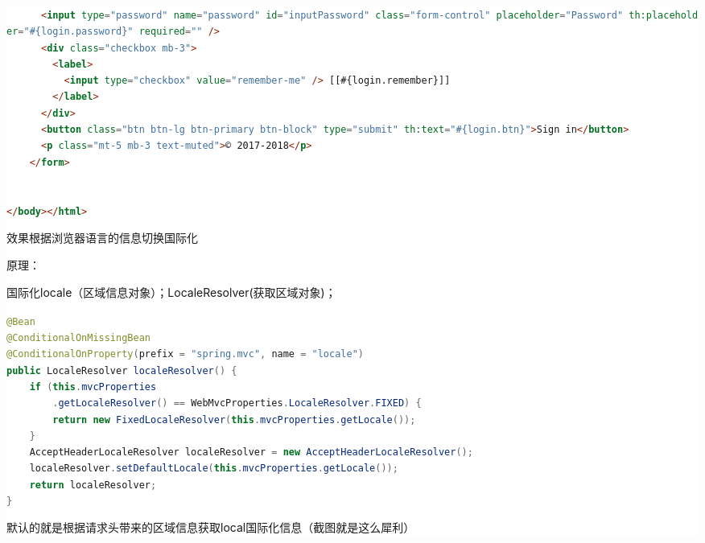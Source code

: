 ```html
      <input type="password" name="password" id="inputPassword" class="form-control" placeholder="Password" th:placeholder="#{login.password}" required="" />
      <div class="checkbox mb-3">
        <label>
          <input type="checkbox" value="remember-me" /> [[#{login.remember}]]
        </label>
      </div>
      <button class="btn btn-lg btn-primary btn-block" type="submit" th:text="#{login.btn}">Sign in</button>
      <p class="mt-5 mb-3 text-muted">© 2017-2018</p>
    </form>
  

</body></html>
```

效果根据浏览器语言的信息切换国际化

原理：

国际化locale（区域信息对象）；LocaleResolver(获取区域对象)；

```java
@Bean
@ConditionalOnMissingBean
@ConditionalOnProperty(prefix = "spring.mvc", name = "locale")
public LocaleResolver localeResolver() {
    if (this.mvcProperties
        .getLocaleResolver() == WebMvcProperties.LocaleResolver.FIXED) {
        return new FixedLocaleResolver(this.mvcProperties.getLocale());
    }
    AcceptHeaderLocaleResolver localeResolver = new AcceptHeaderLocaleResolver();
    localeResolver.setDefaultLocale(this.mvcProperties.getLocale());
    return localeResolver;
}            

```

默认的就是根据请求头带来的区域信息获取local国际化信息（截图就是这么犀利）
